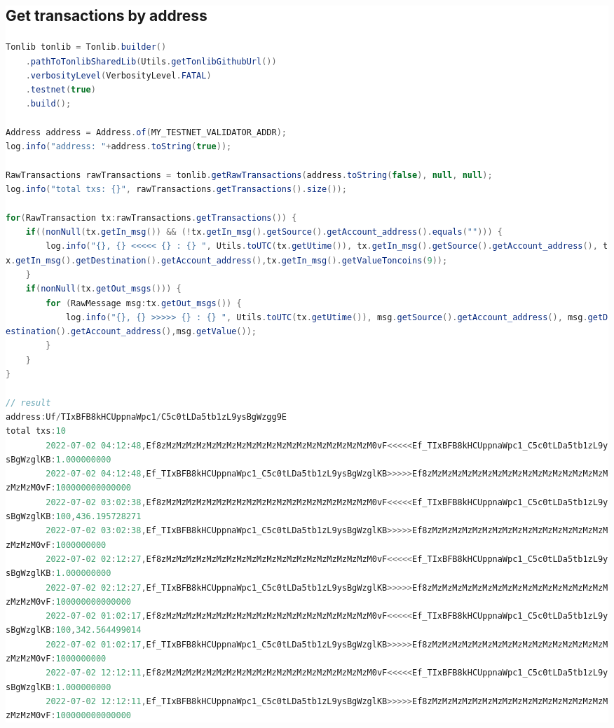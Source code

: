 ## Get transactions by address

```java
Tonlib tonlib = Tonlib.builder()
    .pathToTonlibSharedLib(Utils.getTonlibGithubUrl())
    .verbosityLevel(VerbosityLevel.FATAL)
    .testnet(true)
    .build();

Address address = Address.of(MY_TESTNET_VALIDATOR_ADDR);
log.info("address: "+address.toString(true));

RawTransactions rawTransactions = tonlib.getRawTransactions(address.toString(false), null, null);
log.info("total txs: {}", rawTransactions.getTransactions().size());

for(RawTransaction tx:rawTransactions.getTransactions()) {
    if((nonNull(tx.getIn_msg()) && (!tx.getIn_msg().getSource().getAccount_address().equals(""))) {
        log.info("{}, {} <<<<< {} : {} ", Utils.toUTC(tx.getUtime()), tx.getIn_msg().getSource().getAccount_address(), tx.getIn_msg().getDestination().getAccount_address(),tx.getIn_msg().getValueToncoins(9));
    }
    if(nonNull(tx.getOut_msgs())) {
        for (RawMessage msg:tx.getOut_msgs()) {
            log.info("{}, {} >>>>> {} : {} ", Utils.toUTC(tx.getUtime()), msg.getSource().getAccount_address(), msg.getDestination().getAccount_address(),msg.getValue());
        }
    }
}

// result
address:Uf/TIxBFB8kHCUppnaWpc1/C5c0tLDa5tb1zL9ysBgWzgg9E
total txs:10
        2022-07-02 04:12:48,Ef8zMzMzMzMzMzMzMzMzMzMzMzMzMzMzMzMzMzMzMzMzM0vF<<<<<Ef_TIxBFB8kHCUppnaWpc1_C5c0tLDa5tb1zL9ysBgWzglKB:1.000000000
        2022-07-02 04:12:48,Ef_TIxBFB8kHCUppnaWpc1_C5c0tLDa5tb1zL9ysBgWzglKB>>>>>Ef8zMzMzMzMzMzMzMzMzMzMzMzMzMzMzMzMzMzMzMzMzM0vF:100000000000000
        2022-07-02 03:02:38,Ef8zMzMzMzMzMzMzMzMzMzMzMzMzMzMzMzMzMzMzMzMzM0vF<<<<<Ef_TIxBFB8kHCUppnaWpc1_C5c0tLDa5tb1zL9ysBgWzglKB:100,436.195728271
        2022-07-02 03:02:38,Ef_TIxBFB8kHCUppnaWpc1_C5c0tLDa5tb1zL9ysBgWzglKB>>>>>Ef8zMzMzMzMzMzMzMzMzMzMzMzMzMzMzMzMzMzMzMzMzM0vF:1000000000
        2022-07-02 02:12:27,Ef8zMzMzMzMzMzMzMzMzMzMzMzMzMzMzMzMzMzMzMzMzM0vF<<<<<Ef_TIxBFB8kHCUppnaWpc1_C5c0tLDa5tb1zL9ysBgWzglKB:1.000000000
        2022-07-02 02:12:27,Ef_TIxBFB8kHCUppnaWpc1_C5c0tLDa5tb1zL9ysBgWzglKB>>>>>Ef8zMzMzMzMzMzMzMzMzMzMzMzMzMzMzMzMzMzMzMzMzM0vF:100000000000000
        2022-07-02 01:02:17,Ef8zMzMzMzMzMzMzMzMzMzMzMzMzMzMzMzMzMzMzMzMzM0vF<<<<<Ef_TIxBFB8kHCUppnaWpc1_C5c0tLDa5tb1zL9ysBgWzglKB:100,342.564499014
        2022-07-02 01:02:17,Ef_TIxBFB8kHCUppnaWpc1_C5c0tLDa5tb1zL9ysBgWzglKB>>>>>Ef8zMzMzMzMzMzMzMzMzMzMzMzMzMzMzMzMzMzMzMzMzM0vF:1000000000
        2022-07-02 12:12:11,Ef8zMzMzMzMzMzMzMzMzMzMzMzMzMzMzMzMzMzMzMzMzM0vF<<<<<Ef_TIxBFB8kHCUppnaWpc1_C5c0tLDa5tb1zL9ysBgWzglKB:1.000000000
        2022-07-02 12:12:11,Ef_TIxBFB8kHCUppnaWpc1_C5c0tLDa5tb1zL9ysBgWzglKB>>>>>Ef8zMzMzMzMzMzMzMzMzMzMzMzMzMzMzMzMzMzMzMzMzM0vF:100000000000000 
```
